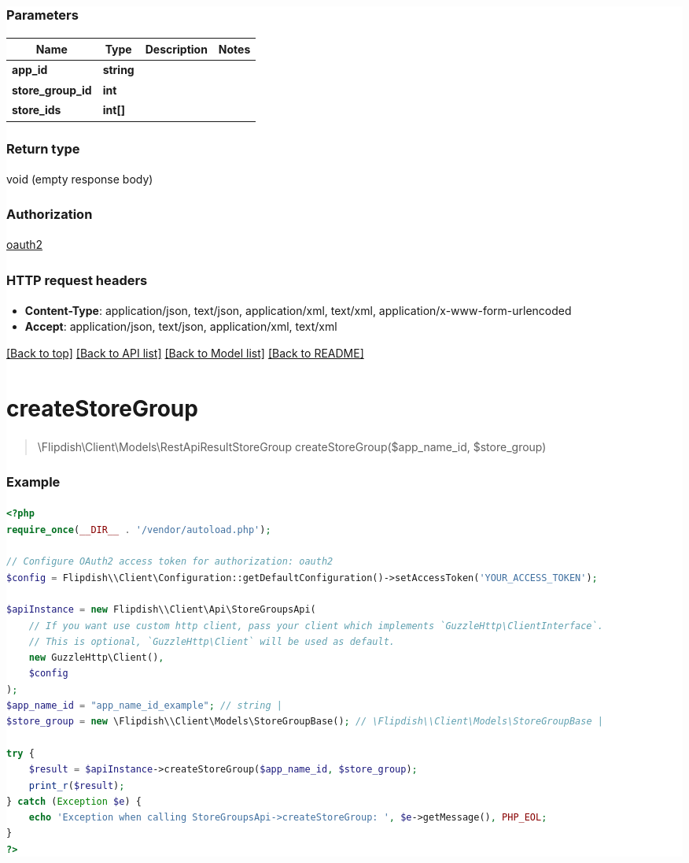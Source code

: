 ### Parameters

Name | Type | Description  | Notes
------------- | ------------- | ------------- | -------------
 **app_id** | **string**|  |
 **store_group_id** | **int**|  |
 **store_ids** | **int[]**|  |

### Return type

void (empty response body)

### Authorization

[oauth2](../../README.md#oauth2)

### HTTP request headers

 - **Content-Type**: application/json, text/json, application/xml, text/xml, application/x-www-form-urlencoded
 - **Accept**: application/json, text/json, application/xml, text/xml

[[Back to top]](#) [[Back to API list]](../../README.md#documentation-for-api-endpoints) [[Back to Model list]](../../README.md#documentation-for-models) [[Back to README]](../../README.md)

# **createStoreGroup**
> \Flipdish\\Client\Models\RestApiResultStoreGroup createStoreGroup($app_name_id, $store_group)



### Example
```php
<?php
require_once(__DIR__ . '/vendor/autoload.php');

// Configure OAuth2 access token for authorization: oauth2
$config = Flipdish\\Client\Configuration::getDefaultConfiguration()->setAccessToken('YOUR_ACCESS_TOKEN');

$apiInstance = new Flipdish\\Client\Api\StoreGroupsApi(
    // If you want use custom http client, pass your client which implements `GuzzleHttp\ClientInterface`.
    // This is optional, `GuzzleHttp\Client` will be used as default.
    new GuzzleHttp\Client(),
    $config
);
$app_name_id = "app_name_id_example"; // string | 
$store_group = new \Flipdish\\Client\Models\StoreGroupBase(); // \Flipdish\\Client\Models\StoreGroupBase | 

try {
    $result = $apiInstance->createStoreGroup($app_name_id, $store_group);
    print_r($result);
} catch (Exception $e) {
    echo 'Exception when calling StoreGroupsApi->createStoreGroup: ', $e->getMessage(), PHP_EOL;
}
?>
```
